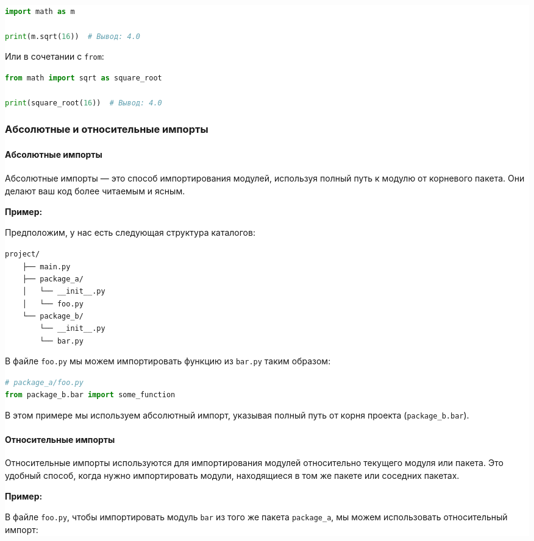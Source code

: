 ```python
import math as m

print(m.sqrt(16))  # Вывод: 4.0
```

Или в сочетании с `from`:

```python
from math import sqrt as square_root

print(square_root(16))  # Вывод: 4.0
```

### Абсолютные и относительные импорты

#### Абсолютные импорты

Абсолютные импорты — это способ импортирования модулей, используя полный путь к модулю от корневого пакета. Они делают
ваш код более читаемым и ясным.

**Пример:**

Предположим, у нас есть следующая структура каталогов:

```
project/
    ├── main.py
    ├── package_a/
    │   └── __init__.py
    │   └── foo.py
    └── package_b/
        └── __init__.py
        └── bar.py
```

В файле `foo.py` мы можем импортировать функцию из `bar.py` таким образом:

```python
# package_a/foo.py
from package_b.bar import some_function
```

В этом примере мы используем абсолютный импорт, указывая полный путь от корня проекта (`package_b.bar`).

#### Относительные импорты

Относительные импорты используются для импортирования модулей относительно текущего модуля или пакета. Это удобный
способ, когда нужно импортировать модули, находящиеся в том же пакете или соседних пакетах.

**Пример:**

В файле `foo.py`, чтобы импортировать модуль `bar` из того же пакета `package_a`, мы можем использовать относительный
импорт:
